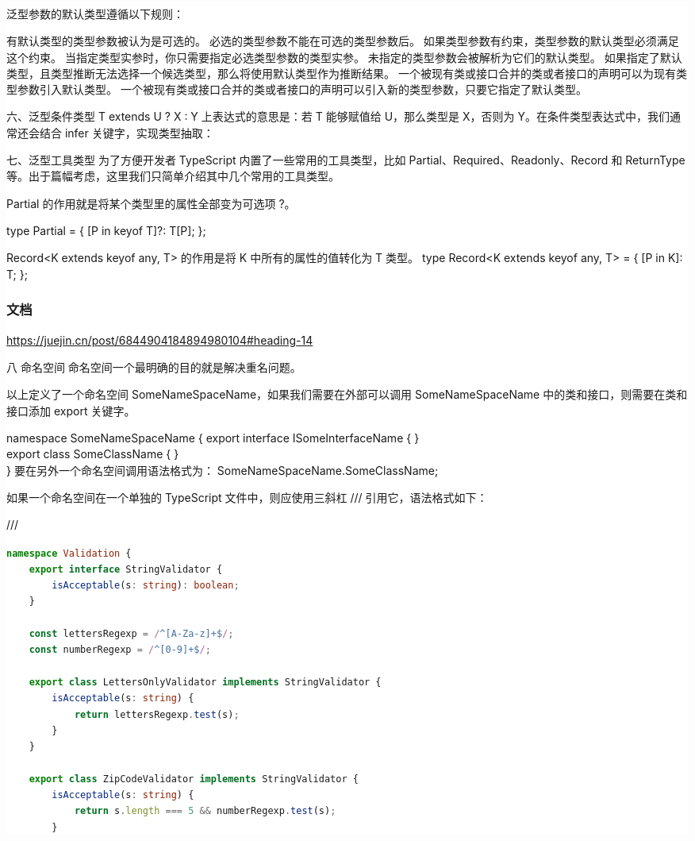 泛型参数的默认类型遵循以下规则：

有默认类型的类型参数被认为是可选的。
必选的类型参数不能在可选的类型参数后。
如果类型参数有约束，类型参数的默认类型必须满足这个约束。
当指定类型实参时，你只需要指定必选类型参数的类型实参。 未指定的类型参数会被解析为它们的默认类型。
如果指定了默认类型，且类型推断无法选择一个候选类型，那么将使用默认类型作为推断结果。
一个被现有类或接口合并的类或者接口的声明可以为现有类型参数引入默认类型。
一个被现有类或接口合并的类或者接口的声明可以引入新的类型参数，只要它指定了默认类型。


六、泛型条件类型
T extends U ? X : Y
上表达式的意思是：若 T 能够赋值给 U，那么类型是 X，否则为 Y。在条件类型表达式中，我们通常还会结合 infer 关键字，实现类型抽取：

七、泛型工具类型
为了方便开发者 TypeScript 内置了一些常用的工具类型，比如 Partial、Required、Readonly、Record 和 ReturnType 等。出于篇幅考虑，这里我们只简单介绍其中几个常用的工具类型。

Partial<T> 的作用就是将某个类型里的属性全部变为可选项 ?。

type Partial<T> = {
    [P in keyof T]?: T[P];
};

Record<K extends keyof any, T> 的作用是将 K 中所有的属性的值转化为 T 类型。
type Record<K extends keyof any, T> = {
    [P in K]: T;
};

### 文档
https://juejin.cn/post/6844904184894980104#heading-14



八 命名空间
命名空间一个最明确的目的就是解决重名问题。

以上定义了一个命名空间 SomeNameSpaceName，如果我们需要在外部可以调用 SomeNameSpaceName 中的类和接口，则需要在类和接口添加 export 关键字。

namespace SomeNameSpaceName { 
   export interface ISomeInterfaceName {      }  
   export class SomeClassName {      }  
}
要在另外一个命名空间调用语法格式为：
SomeNameSpaceName.SomeClassName;


如果一个命名空间在一个单独的 TypeScript 文件中，则应使用三斜杠 /// 引用它，语法格式如下：

/// <reference path = "SomeFileName.ts" />

```ts
namespace Validation {
    export interface StringValidator {
        isAcceptable(s: string): boolean;
    }

    const lettersRegexp = /^[A-Za-z]+$/;
    const numberRegexp = /^[0-9]+$/;

    export class LettersOnlyValidator implements StringValidator {
        isAcceptable(s: string) {
            return lettersRegexp.test(s);
        }
    }

    export class ZipCodeValidator implements StringValidator {
        isAcceptable(s: string) {
            return s.length === 5 && numberRegexp.test(s);
        }
```